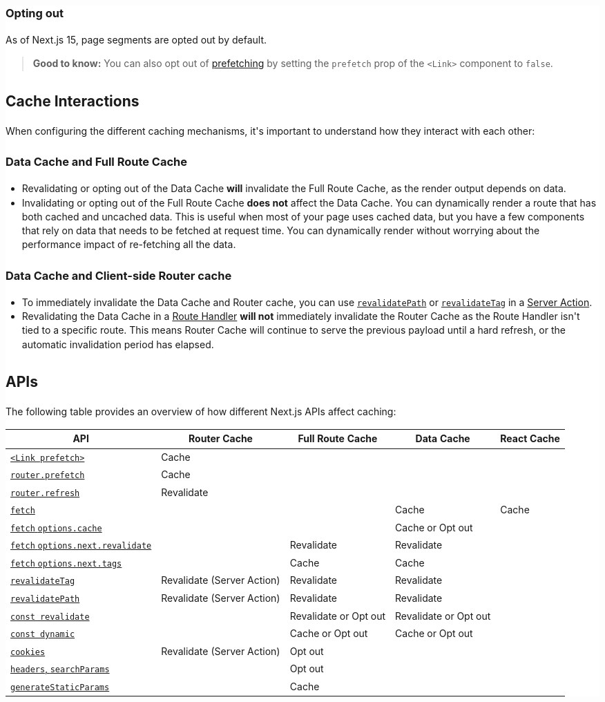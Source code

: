### Opting out

As of Next.js 15, page segments are opted out by default.

> **Good to know:** You can also opt out of [prefetching](https://nextjs.org/docs/app/building-your-application/routing/linking-and-navigating#2-prefetching) by setting the `prefetch` prop of the `<Link>` component to `false`.

## Cache Interactions

When configuring the different caching mechanisms, it's important to understand how they interact with each other:

### Data Cache and Full Route Cache

- Revalidating or opting out of the Data Cache **will** invalidate the Full Route Cache, as the render output depends on data.
- Invalidating or opting out of the Full Route Cache **does not** affect the Data Cache. You can dynamically render a route that has both cached and uncached data. This is useful when most of your page uses cached data, but you have a few components that rely on data that needs to be fetched at request time. You can dynamically render without worrying about the performance impact of re-fetching all the data.

### Data Cache and Client-side Router cache

- To immediately invalidate the Data Cache and Router cache, you can use [`revalidatePath`](https://nextjs.org/docs/app/api-reference/functions/revalidatePath) or [`revalidateTag`](https://nextjs.org/docs/app/api-reference/functions/revalidateTag) in a [Server Action](https://nextjs.org/docs/app/building-your-application/data-fetching/server-actions-and-mutations).
- Revalidating the Data Cache in a [Route Handler](https://nextjs.org/docs/app/building-your-application/routing/route-handlers) **will not** immediately invalidate the Router Cache as the Route Handler isn't tied to a specific route. This means Router Cache will continue to serve the previous payload until a hard refresh, or the automatic invalidation period has elapsed.

## APIs

The following table provides an overview of how different Next.js APIs affect caching:

| API                                                                     | Router Cache               | Full Route Cache      | Data Cache            | React Cache |
| ----------------------------------------------------------------------- | -------------------------- | --------------------- | --------------------- | ----------- |
| [`<Link prefetch>`](https://nextjs.org/docs/app/api-reference/components/link)                                              | Cache                      |                       |                       |             |
| [`router.prefetch`](https://nextjs.org/docs/app/api-reference/functions/use-router)                                    | Cache                      |                       |                       |             |
| [`router.refresh`](https://nextjs.org/docs/app/api-reference/functions/use-router)                                      | Revalidate                 |                       |                       |             |
| [`fetch`](https://nextjs.org/docs/app/api-reference/functions/fetch)                                                       |                            |                       | Cache                 | Cache       |
| [`fetch` `options.cache`](https://nextjs.org/docs/app/api-reference/functions/fetch#fetch-optionscache)                          |                            |                       | Cache or Opt out      |             |
| [`fetch` `options.next.revalidate`](https://nextjs.org/docs/app/api-reference/functions/fetch#fetch-optionsnextrevalidate)       |                            | Revalidate            | Revalidate            |             |
| [`fetch` `options.next.tags`](https://nextjs.org/docs/app/api-reference/functions/fetch#fetch-optionsnexttags-and-revalidatetag) |                            | Cache                 | Cache                 |             |
| [`revalidateTag`](https://nextjs.org/docs/app/api-reference/functions/revalidateTag)                                     | Revalidate (Server Action) | Revalidate            | Revalidate            |             |
| [`revalidatePath`](https://nextjs.org/docs/app/api-reference/functions/revalidatePath)                                     | Revalidate (Server Action) | Revalidate            | Revalidate            |             |
| [`const revalidate`](https://nextjs.org/docs/app/api-reference/file-conventions/route-segment-config#revalidate)                           |                            | Revalidate or Opt out | Revalidate or Opt out |             |
| [`const dynamic`](https://nextjs.org/docs/app/api-reference/file-conventions/route-segment-config#dynamic)                              |                            | Cache or Opt out      | Cache or Opt out      |             |
| [`cookies`](https://nextjs.org/docs/app/api-reference/functions/cookies)                                                   | Revalidate (Server Action) | Opt out               |                       |             |
| [`headers`, `searchParams`](https://nextjs.org/docs/app/api-reference/dynamic-apis)                              |                            | Opt out               |                       |             |
| [`generateStaticParams`](https://nextjs.org/docs/app/api-reference/file-conventions/generateStaticParams)                         |                            | Cache                 |                       |             |